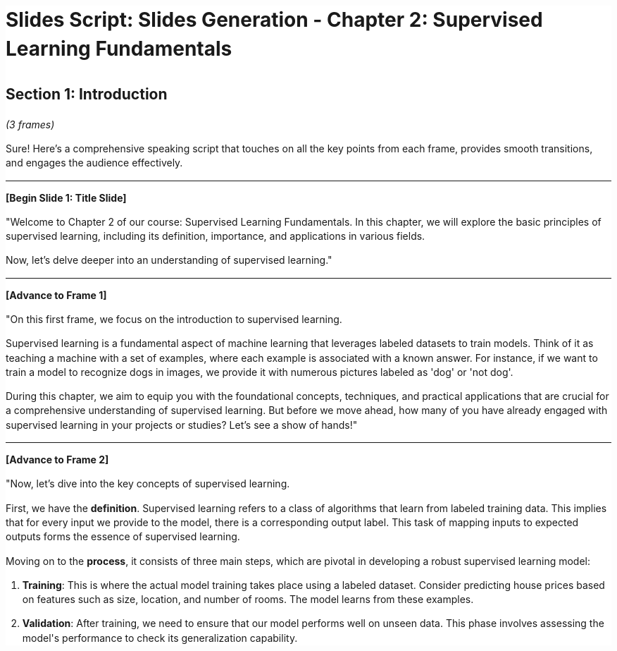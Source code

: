 # Slides Script: Slides Generation - Chapter 2: Supervised Learning Fundamentals

## Section 1: Introduction
*(3 frames)*

Sure! Here’s a comprehensive speaking script that touches on all the key points from each frame, provides smooth transitions, and engages the audience effectively.

---

**[Begin Slide 1: Title Slide]**

"Welcome to Chapter 2 of our course: Supervised Learning Fundamentals. In this chapter, we will explore the basic principles of supervised learning, including its definition, importance, and applications in various fields.

Now, let’s delve deeper into an understanding of supervised learning."

---

**[Advance to Frame 1]**

"On this first frame, we focus on the introduction to supervised learning. 

Supervised learning is a fundamental aspect of machine learning that leverages labeled datasets to train models. Think of it as teaching a machine with a set of examples, where each example is associated with a known answer. For instance, if we want to train a model to recognize dogs in images, we provide it with numerous pictures labeled as 'dog' or 'not dog'.

During this chapter, we aim to equip you with the foundational concepts, techniques, and practical applications that are crucial for a comprehensive understanding of supervised learning. But before we move ahead, how many of you have already engaged with supervised learning in your projects or studies? Let’s see a show of hands!"

---

**[Advance to Frame 2]**

"Now, let’s dive into the key concepts of supervised learning.

First, we have the **definition**. Supervised learning refers to a class of algorithms that learn from labeled training data. This implies that for every input we provide to the model, there is a corresponding output label. This task of mapping inputs to expected outputs forms the essence of supervised learning.

Moving on to the **process**, it consists of three main steps, which are pivotal in developing a robust supervised learning model:

1. **Training**: This is where the actual model training takes place using a labeled dataset. Consider predicting house prices based on features such as size, location, and number of rooms. The model learns from these examples.
   
2. **Validation**: After training, we need to ensure that our model performs well on unseen data. This phase involves assessing the model's performance to check its generalization capability.
